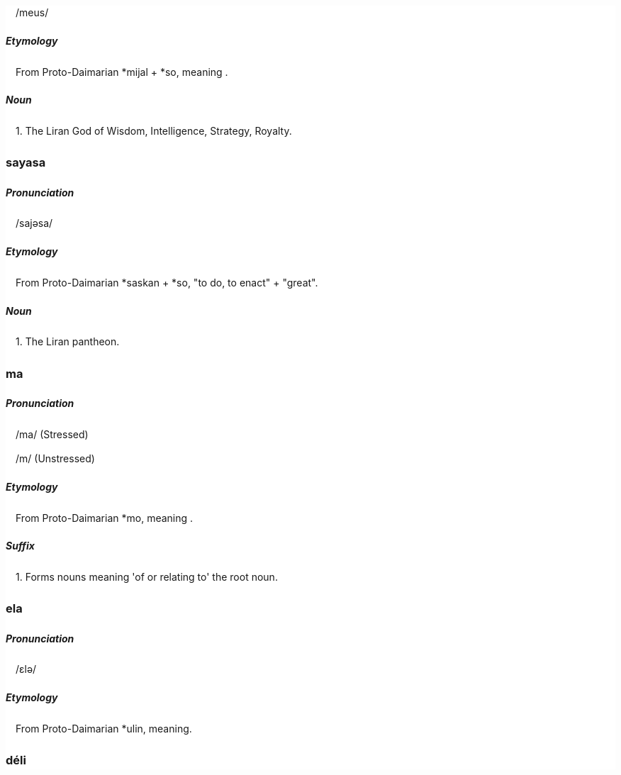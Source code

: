&emsp;/meus/
    
##### Etymology

&emsp;From Proto-Daimarian *mijal + *so, meaning .

##### Noun

&emsp;1. The Liran God of Wisdom, Intelligence, Strategy, Royalty.



### sayasa

##### Pronunciation

&emsp;/sajəsa/
    
##### Etymology

&emsp;From Proto-Daimarian *saskan + *so, "to do, to enact" + "great".
    
##### Noun

&emsp;1. The Liran pantheon.



### ma

##### Pronunciation

&emsp;/ma/ (Stressed)

&emsp;/m/ (Unstressed)
    
##### Etymology

&emsp;From Proto-Daimarian *mo, meaning .

##### Suffix

&emsp;1. Forms nouns meaning 'of or relating to' the root noun.



### ela

##### Pronunciation

&emsp;/ɛlə/
    
##### Etymology

&emsp;From Proto-Daimarian *ulin, meaning.





### déli
